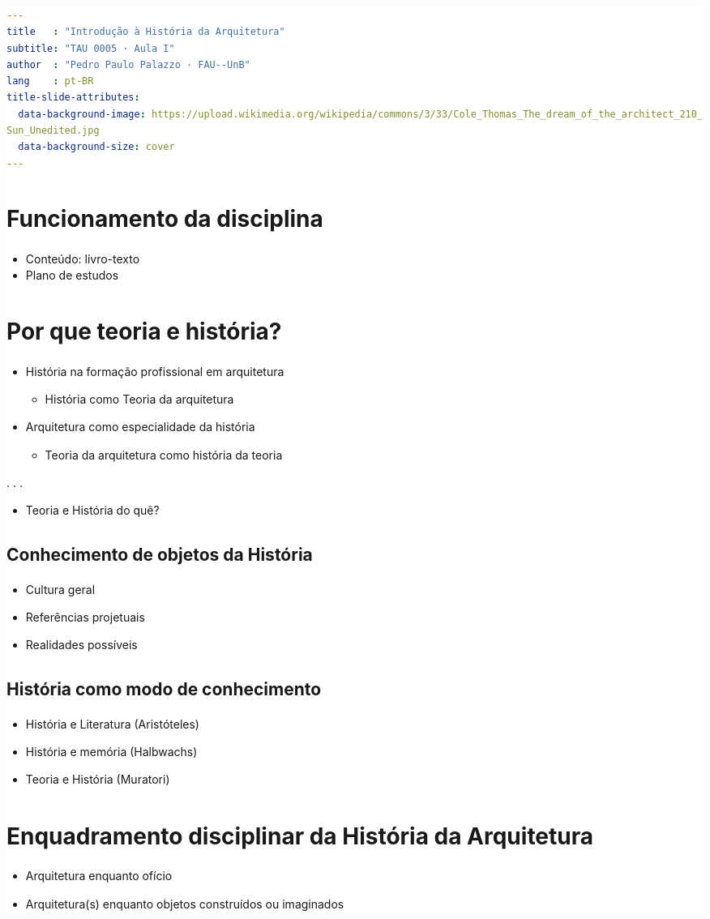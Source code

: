 ```yaml
---
title   : "Introdução à História da Arquitetura"
subtitle: "TAU 0005 · Aula I"
author  : "Pedro Paulo Palazzo · FAU--UnB"
lang    : pt-BR
title-slide-attributes:
  data-background-image: https://upload.wikimedia.org/wikipedia/commons/3/33/Cole_Thomas_The_dream_of_the_architect_210_Sun_Unedited.jpg
  data-background-size: cover
---
```


# Funcionamento da disciplina

- Conteúdo: livro-texto
- Plano de estudos

# Por que teoria e história?

- História na formação profissional em arquitetura
  - História como Teoria da arquitetura

- Arquitetura como especialidade da história
  - Teoria da arquitetura como história da teoria

. . .

- Teoria e História do quê?

## Conhecimento de objetos da História

- Cultura geral

- Referências projetuais

- Realidades possíveis

## História como modo de conhecimento

- História e Literatura (Aristóteles)

- História e memória (Halbwachs)

- Teoria e História (Muratori)

# Enquadramento disciplinar da História da Arquitetura

- Arquitetura enquanto ofício

- Arquitetura(s) enquanto objetos construídos ou imaginados
